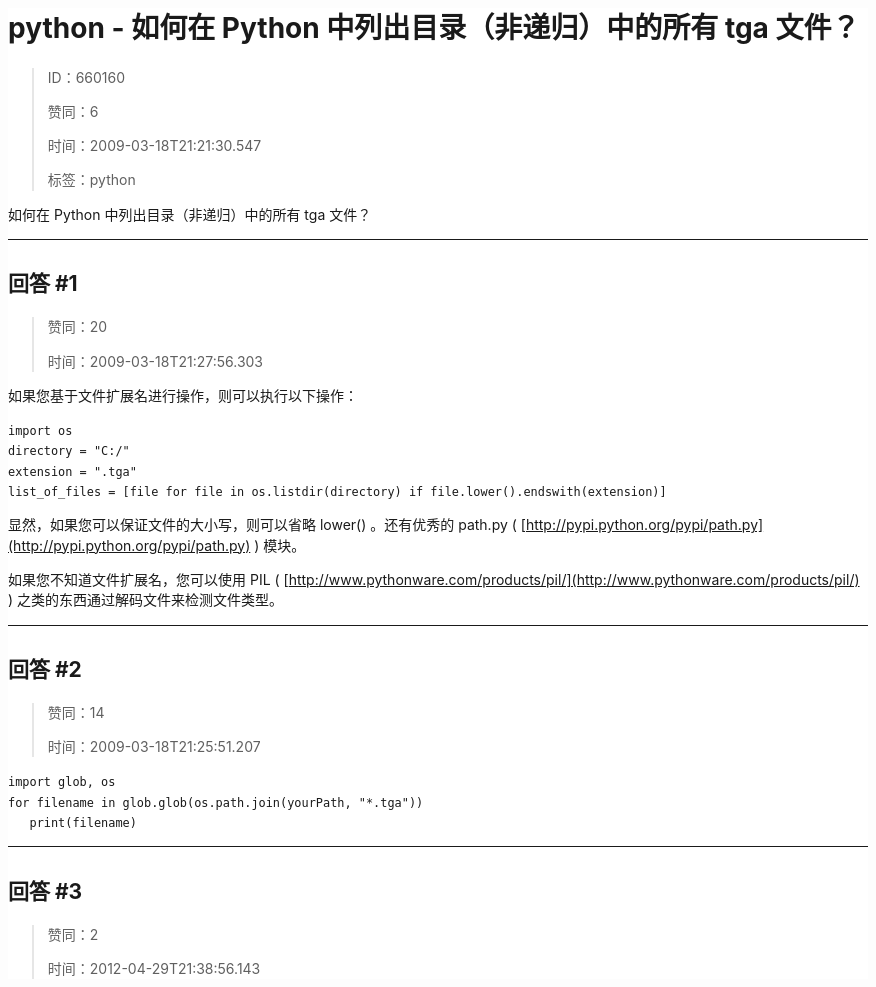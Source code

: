 # python - 如何在 Python 中列出目录（非递归）中的所有 tga 文件？

> ID：660160
> 
> 赞同：6
> 
> 时间：2009-03-18T21:21:30.547
> 
> 标签：python

如何在 Python 中列出目录（非递归）中的所有 tga 文件？

* * *

## 回答 #1

> 赞同：20
> 
> 时间：2009-03-18T21:27:56.303

如果您基于文件扩展名进行操作，则可以执行以下操作：

```
import os
directory = "C:/"
extension = ".tga"
list_of_files = [file for file in os.listdir(directory) if file.lower().endswith(extension)] 
```

显然，如果您可以保证文件的大小写，则可以省略 lower() 。还有优秀的 path.py ( [http://pypi.python.org/pypi/path.py](http://pypi.python.org/pypi/path.py) ) 模块。

如果您不知道文件扩展名，您可以使用 PIL ( [http://www.pythonware.com/products/pil/](http://www.pythonware.com/products/pil/) ) 之类的东西通过解码文件来检测文件类型。

* * *

## 回答 #2

> 赞同：14
> 
> 时间：2009-03-18T21:25:51.207

```
import glob, os
for filename in glob.glob(os.path.join(yourPath, "*.tga"))
   print(filename) 
```

* * *

## 回答 #3

> 赞同：2
> 
> 时间：2012-04-29T21:38:56.143
